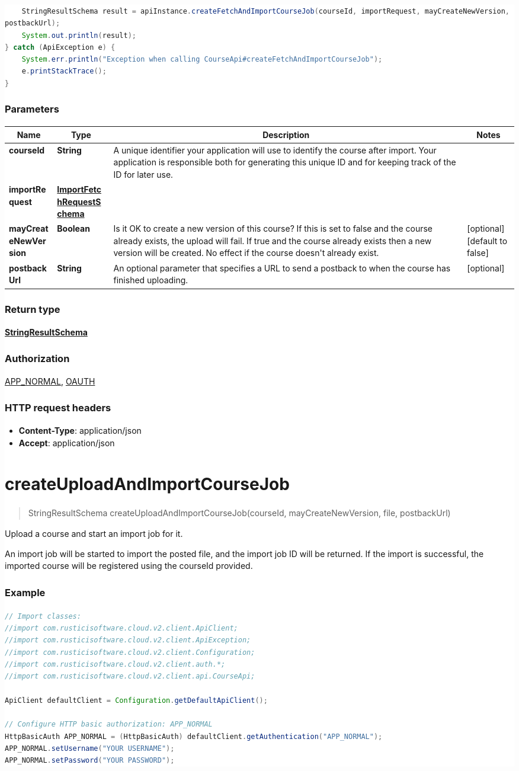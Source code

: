 ```java
    StringResultSchema result = apiInstance.createFetchAndImportCourseJob(courseId, importRequest, mayCreateNewVersion, postbackUrl);
    System.out.println(result);
} catch (ApiException e) {
    System.err.println("Exception when calling CourseApi#createFetchAndImportCourseJob");
    e.printStackTrace();
}
```

### Parameters

Name | Type | Description  | Notes
------------- | ------------- | ------------- | -------------
 **courseId** | **String**| A unique identifier your application will use to identify the course after import. Your application is responsible both for generating this unique ID and for keeping track of the ID for later use. |
 **importRequest** | [**ImportFetchRequestSchema**](ImportFetchRequestSchema.md)|  |
 **mayCreateNewVersion** | **Boolean**| Is it OK to create a new version of this course? If this is set to false and the course already exists, the upload will fail. If true and the course already exists then a new version will be created. No effect if the course doesn&#39;t already exist. | [optional] [default to false]
 **postbackUrl** | **String**| An optional parameter that specifies a URL to send a postback to when the course has finished uploading. | [optional]

### Return type

[**StringResultSchema**](StringResultSchema.md)

### Authorization

[APP_NORMAL](../README.md#APP_NORMAL), [OAUTH](../README.md#OAUTH)

### HTTP request headers

 - **Content-Type**: application/json
 - **Accept**: application/json

<a name="createUploadAndImportCourseJob"></a>
# **createUploadAndImportCourseJob**
> StringResultSchema createUploadAndImportCourseJob(courseId, mayCreateNewVersion, file, postbackUrl)

Upload a course and start an import job for it.

An import job will be started to import the posted file, and the import job ID will be returned. If the import is successful, the imported course will be registered using the courseId provided.

### Example
```java
// Import classes:
//import com.rusticisoftware.cloud.v2.client.ApiClient;
//import com.rusticisoftware.cloud.v2.client.ApiException;
//import com.rusticisoftware.cloud.v2.client.Configuration;
//import com.rusticisoftware.cloud.v2.client.auth.*;
//import com.rusticisoftware.cloud.v2.client.api.CourseApi;

ApiClient defaultClient = Configuration.getDefaultApiClient();

// Configure HTTP basic authorization: APP_NORMAL
HttpBasicAuth APP_NORMAL = (HttpBasicAuth) defaultClient.getAuthentication("APP_NORMAL");
APP_NORMAL.setUsername("YOUR USERNAME");
APP_NORMAL.setPassword("YOUR PASSWORD");

```